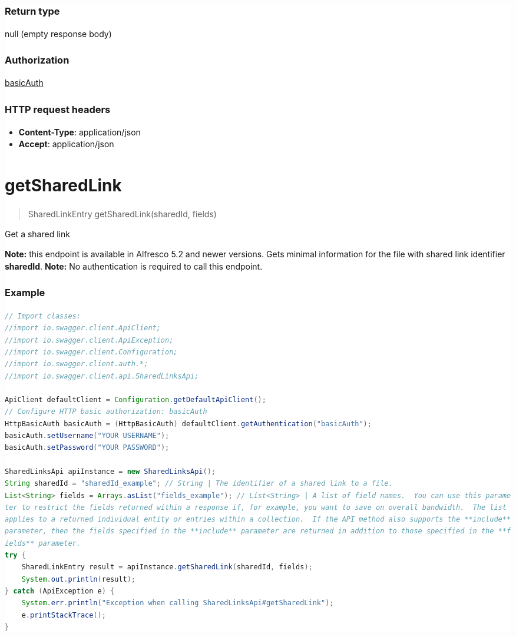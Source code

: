 ### Return type

null (empty response body)

### Authorization

[basicAuth](../README.md#basicAuth)

### HTTP request headers

 - **Content-Type**: application/json
 - **Accept**: application/json

<a name="getSharedLink"></a>
# **getSharedLink**
> SharedLinkEntry getSharedLink(sharedId, fields)

Get a shared link

**Note:** this endpoint is available in Alfresco 5.2 and newer versions.  Gets minimal information for the file with shared link identifier **sharedId**.  **Note:** No authentication is required to call this endpoint. 

### Example
```java
// Import classes:
//import io.swagger.client.ApiClient;
//import io.swagger.client.ApiException;
//import io.swagger.client.Configuration;
//import io.swagger.client.auth.*;
//import io.swagger.client.api.SharedLinksApi;

ApiClient defaultClient = Configuration.getDefaultApiClient();
// Configure HTTP basic authorization: basicAuth
HttpBasicAuth basicAuth = (HttpBasicAuth) defaultClient.getAuthentication("basicAuth");
basicAuth.setUsername("YOUR USERNAME");
basicAuth.setPassword("YOUR PASSWORD");

SharedLinksApi apiInstance = new SharedLinksApi();
String sharedId = "sharedId_example"; // String | The identifier of a shared link to a file.
List<String> fields = Arrays.asList("fields_example"); // List<String> | A list of field names.  You can use this parameter to restrict the fields returned within a response if, for example, you want to save on overall bandwidth.  The list applies to a returned individual entity or entries within a collection.  If the API method also supports the **include** parameter, then the fields specified in the **include** parameter are returned in addition to those specified in the **fields** parameter. 
try {
    SharedLinkEntry result = apiInstance.getSharedLink(sharedId, fields);
    System.out.println(result);
} catch (ApiException e) {
    System.err.println("Exception when calling SharedLinksApi#getSharedLink");
    e.printStackTrace();
}
```

